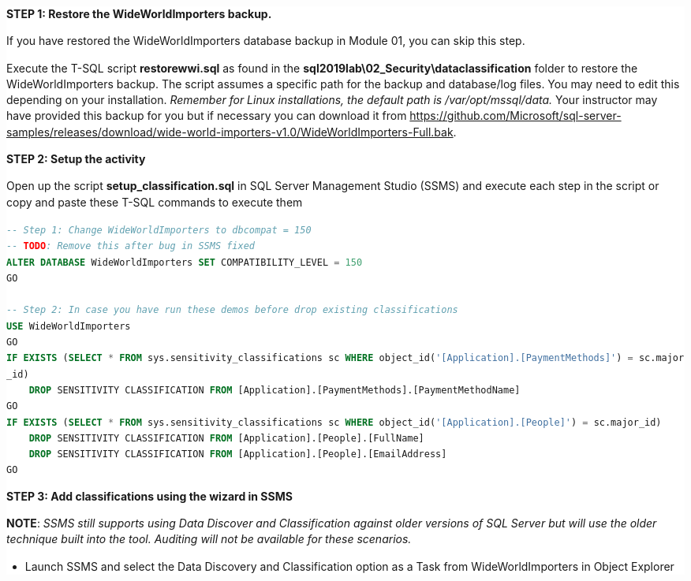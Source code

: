 **STEP 1: Restore the WideWorldImporters backup.**

If you have restored the WideWorldImporters database backup in Module 01, you can skip this step.

Execute the T-SQL script **restorewwi.sql** as found in the **sql2019lab\02_Security\dataclassification** folder to restore the WideWorldImporters backup. The script assumes a specific path for the backup and database/log files. You may need to edit this depending on your installation. *Remember for Linux installations, the default path is /var/opt/mssql/data.* Your instructor may have provided this backup for you but if necessary you can download it from https://github.com/Microsoft/sql-server-samples/releases/download/wide-world-importers-v1.0/WideWorldImporters-Full.bak.

**STEP 2: Setup the activity**

Open up the script **setup_classification.sql** in SQL Server Management Studio (SSMS) and execute each step in the script or copy and paste these T-SQL commands to execute them

```sql
-- Step 1: Change WideWorldImporters to dbcompat = 150
-- TODO: Remove this after bug in SSMS fixed
ALTER DATABASE WideWorldImporters SET COMPATIBILITY_LEVEL = 150
GO

-- Step 2: In case you have run these demos before drop existing classifications
USE WideWorldImporters
GO
IF EXISTS (SELECT * FROM sys.sensitivity_classifications sc WHERE object_id('[Application].[PaymentMethods]') = sc.major_id)
	DROP SENSITIVITY CLASSIFICATION FROM [Application].[PaymentMethods].[PaymentMethodName]
GO
IF EXISTS (SELECT * FROM sys.sensitivity_classifications sc WHERE object_id('[Application].[People]') = sc.major_id)
	DROP SENSITIVITY CLASSIFICATION FROM [Application].[People].[FullName]
	DROP SENSITIVITY CLASSIFICATION FROM [Application].[People].[EmailAddress]
GO
```

**STEP 3: Add classifications using the wizard in SSMS**

**NOTE**: *SSMS still supports using Data Discover and Classification against older versions of SQL Server but will use the older technique built into the tool. Auditing will not be available for these scenarios.*

- Launch SSMS and select the Data Discovery and Classification option as a Task from WideWorldImporters in Object Explorer
